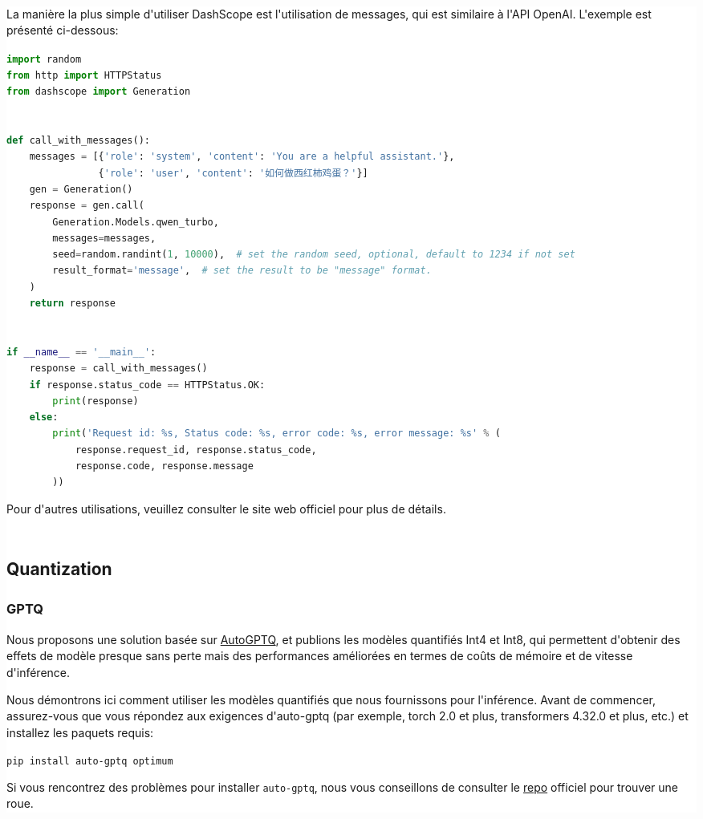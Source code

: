 ```xml
```
La manière la plus simple d'utiliser DashScope est l'utilisation de messages, qui est similaire à l'API OpenAI. L'exemple est présenté ci-dessous:
```python
import random
from http import HTTPStatus
from dashscope import Generation


def call_with_messages():
    messages = [{'role': 'system', 'content': 'You are a helpful assistant.'},
                {'role': 'user', 'content': '如何做西红柿鸡蛋？'}]
    gen = Generation()
    response = gen.call(
        Generation.Models.qwen_turbo,
        messages=messages,
        seed=random.randint(1, 10000),  # set the random seed, optional, default to 1234 if not set
        result_format='message',  # set the result to be "message" format.
    )
    return response


if __name__ == '__main__':
    response = call_with_messages()
    if response.status_code == HTTPStatus.OK:
        print(response)
    else:
        print('Request id: %s, Status code: %s, error code: %s, error message: %s' % (
            response.request_id, response.status_code,
            response.code, response.message
        ))
```
Pour d'autres utilisations, veuillez consulter le site web officiel pour plus de détails.
<br><br>

## Quantization

### GPTQ

Nous proposons une solution basée sur [AutoGPTQ](https://github.com/PanQiWei/AutoGPTQ), et publions les modèles quantifiés Int4 et Int8, qui permettent d'obtenir des effets de modèle presque sans perte mais des performances améliorées en termes de coûts de mémoire et de vitesse d'inférence.

Nous démontrons ici comment utiliser les modèles quantifiés que nous fournissons pour l'inférence. Avant de commencer, assurez-vous que vous répondez aux exigences d'auto-gptq (par exemple, torch 2.0 et plus, transformers 4.32.0 et plus, etc.) et installez les paquets requis:

```bash
pip install auto-gptq optimum
```

Si vous rencontrez des problèmes pour installer `auto-gptq`, nous vous conseillons de consulter le [repo](https://github.com/PanQiWei/AutoGPTQ) officiel pour trouver une roue.
